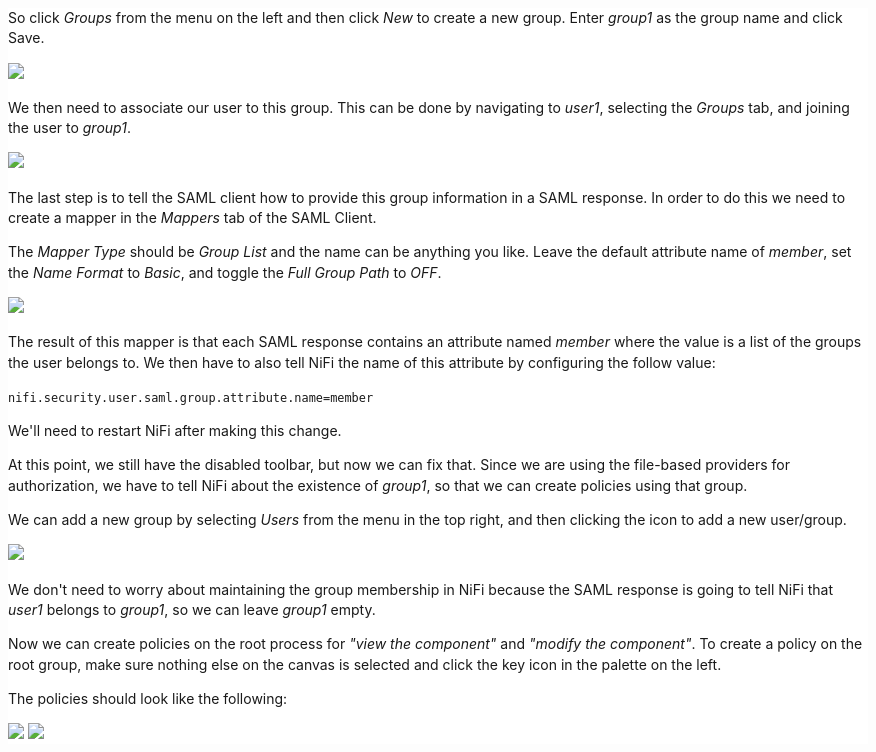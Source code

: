 So click *Groups* from the menu on the left and then click *New* to create a new group.
Enter *group1* as the group name and click Save.

<img src="{{ BASE_PATH }}/assets/images/nifi-saml/09-keycloak-create-group.png" class="img-responsive">

We then need to associate our user to this group. This can be done by navigating to *user1*, selecting
the *Groups* tab, and joining the user to *group1*.

<img src="{{ BASE_PATH }}/assets/images/nifi-saml/10-keycloak-user-group.png" class="img-responsive">

The last step is to tell the SAML client how to provide this group information in a SAML response. In order
to do this we need to create a mapper in the *Mappers* tab of the SAML Client.

The *Mapper Type* should be *Group List* and the name can be anything you like. Leave the default
attribute name of *member*, set the *Name Format* to *Basic*, and toggle the *Full Group Path* to *OFF*.

<img src="{{ BASE_PATH }}/assets/images/nifi-saml/11-keycloak-group-mapper.png" class="img-responsive">

The result of this mapper is that each SAML response contains an attribute named *member* where the value
is a list of the groups the user belongs to. We then have to also tell NiFi the name of this attribute
by configuring the follow value:

```
nifi.security.user.saml.group.attribute.name=member
```

We'll need to restart NiFi after making this change.

At this point, we still have the disabled toolbar, but now we can fix that. Since we
are using the file-based providers for authorization, we have to tell NiFi about the existence
of *group1*, so that we can create policies using that group.

We can add a new group by selecting *Users* from the menu in the top right, and then clicking the
icon to add a new user/group.

<img src="{{ BASE_PATH }}/assets/images/nifi-saml/12-nifi-create-group.png" class="img-responsive">

We don't need to worry about maintaining the group membership in NiFi because the SAML response is
going to tell NiFi that *user1* belongs to *group1*, so we can leave *group1* empty.

Now we can create policies on the root process for *"view the component"* and *"modify the component"*.
To create a policy on the root group, make sure nothing else on the canvas is selected and click the
key icon in the palette on the left.

The policies should look like the following:

<img src="{{ BASE_PATH }}/assets/images/nifi-saml/13-nifi-root-pg-view.png" class="img-responsive">
<img src="{{ BASE_PATH }}/assets/images/nifi-saml/14-nifi-root-pg-modify.png" class="img-responsive">
